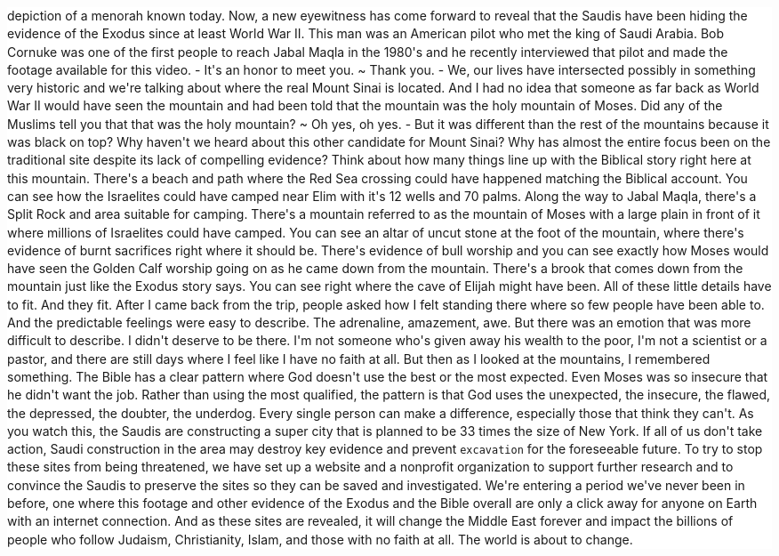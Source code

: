 depiction of a menorah known today. Now, a new eyewitness has come forward to reveal that the Saudis have been hiding the evidence of the Exodus since at least World War II. This man was an American pilot who met the king of Saudi Arabia. Bob Cornuke was one of the first people to reach Jabal Maqla in the 1980's and he recently interviewed that pilot and made the footage available for this video. - It's an honor to meet you. ~ Thank you. - We, our lives have intersected possibly in something very historic and we're talking about where the real Mount Sinai is located. And I had no idea that someone as far back as World War II would have seen the mountain and had been told that the mountain was the holy mountain of Moses. Did any of the Muslims tell you that that was the holy mountain? ~ Oh yes, oh yes. - But it was different than the rest of the mountains because it was black on top? Why haven't we heard about this other candidate for Mount Sinai? Why has almost the entire focus been on the traditional site despite its lack of compelling evidence? Think about how many things line up with the Biblical story right here at this mountain. There's a beach and path where the Red Sea crossing could have happened matching the Biblical account. You can see how the Israelites could have camped near Elim with it's 12 wells and 70 palms. Along the way to Jabal Maqla, there's a Split Rock and area suitable for camping. There's a mountain referred to as the mountain of Moses with a large plain in front of it where millions of Israelites could have camped. You can see an altar of uncut stone at the foot of the mountain, where there's evidence of burnt sacrifices right where it should be. There's evidence of bull worship and you can see exactly how Moses would have seen the Golden Calf worship going on as he came down from the mountain. There's a brook that comes down from the mountain just like the Exodus story says. You can see right where the cave of Elijah might have been. All of these little details have to fit. And they fit. After I came back from the trip, people asked how I felt standing there where so few people have been able to. And the predictable feelings were easy to describe. The adrenaline, amazement, awe. But there was an emotion that was more difficult to describe. I didn't deserve to be there. I'm not someone who's given away his wealth to the poor, I'm not a scientist or a pastor, and there are still days where I feel like I have no faith at all. But then as I looked at the mountains, I remembered something. The Bible has a clear pattern where God doesn't use the best or the most expected. Even Moses was so insecure that he didn't want the job. Rather than using the most qualified, the pattern is that God uses the unexpected, the insecure, the flawed, the depressed, the doubter, the underdog. Every single person can make a difference, especially those that think they can't. As you watch this, the Saudis are constructing a super city that is planned to be 33 times the size of New York. If all of us don't take action, Saudi construction in the area may destroy key evidence and prevent `excavation` for the foreseeable future. To try to stop these sites from being threatened, we have set up a website and a nonprofit organization to support further research and to convince the Saudis to preserve the sites so they can be saved and investigated. We're entering a period we've never been in before, one where this footage and other evidence of the Exodus and the Bible overall are only a click away for anyone on Earth with an internet connection. And as these sites are revealed, it will change the Middle East forever and impact the billions of people who follow Judaism, Christianity, Islam, and those with no faith at all. The world is about to change. 